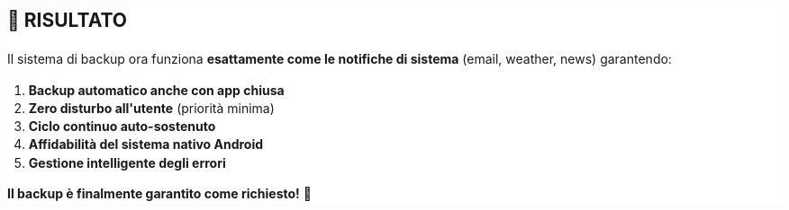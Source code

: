 ## 🎉 **RISULTATO**

Il sistema di backup ora funziona **esattamente come le notifiche di sistema** (email, weather, news) garantendo:

1. **Backup automatico anche con app chiusa**
2. **Zero disturbo all'utente** (priorità minima)
3. **Ciclo continuo auto-sostenuto**
4. **Affidabilità del sistema nativo Android**
5. **Gestione intelligente degli errori**

**Il backup è finalmente garantito come richiesto!** 🚀
